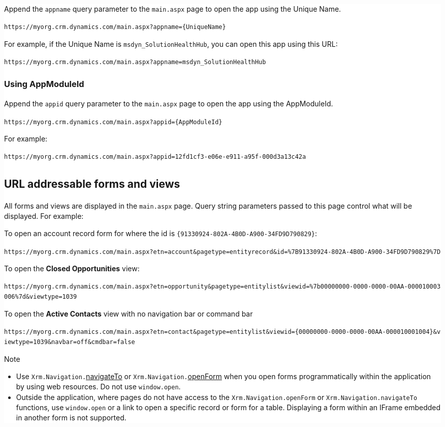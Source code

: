 Append the `appname` query parameter to the `main.aspx` page to open the app using the Unique Name.

```  
https://myorg.crm.dynamics.com/main.aspx?appname={UniqueName}
``` 

For example, if the Unique Name is `msdyn_SolutionHealthHub`, you can open this app using this URL:

```  
https://myorg.crm.dynamics.com/main.aspx?appname=msdyn_SolutionHealthHub
``` 

### Using AppModuleId

Append the `appid` query parameter to the `main.aspx` page to open the app using the AppModuleId.

```
https://myorg.crm.dynamics.com/main.aspx?appid={AppModuleId}
``` 
For example:

```
https://myorg.crm.dynamics.com/main.aspx?appid=12fd1cf3-e06e-e911-a95f-000d3a13c42a
``` 


<a name="BKMK_URLAddressableFormsAndViews"></a>

## URL addressable forms and views

All forms and views are displayed in the `main.aspx` page. Query string parameters passed to this page control what will be displayed. For example:  

To open an account record form for where the id is `{91330924-802A-4B0D-A900-34FD9D790829}`:  

```  
https://myorg.crm.dynamics.com/main.aspx?etn=account&pagetype=entityrecord&id=%7B91330924-802A-4B0D-A900-34FD9D790829%7D  
```  

To open the **Closed Opportunities** view:  
 ```  
https://myorg.crm.dynamics.com/main.aspx?etn=opportunity&pagetype=entitylist&viewid=%7b00000000-0000-0000-00AA-000010003006%7d&viewtype=1039  
 ```  

 To open the **Active Contacts** view with no navigation bar or command bar  
 ```  
https://myorg.crm.dynamics.com/main.aspx?etn=contact&pagetype=entitylist&viewid={00000000-0000-0000-00AA-000010001004}&viewtype=1039&navbar=off&cmdbar=false  
 ```  

> [!NOTE]
> - Use `Xrm.Navigation.`[navigateTo](clientapi/reference/Xrm-Navigation/navigateTo.md) or `Xrm.Navigation.`[openForm](clientapi/reference/Xrm-Navigation/openForm.md) when you open forms programmatically within the application by using web resources. Do not use `window.open`.  
> - Outside the application, where pages do not have access to the `Xrm.Navigation.openForm` or `Xrm.Navigation.navigateTo` functions, use `window.open` or a link to open a specific record or form for a table. 
>  Displaying a form within an IFrame embedded in another form is not supported.  
